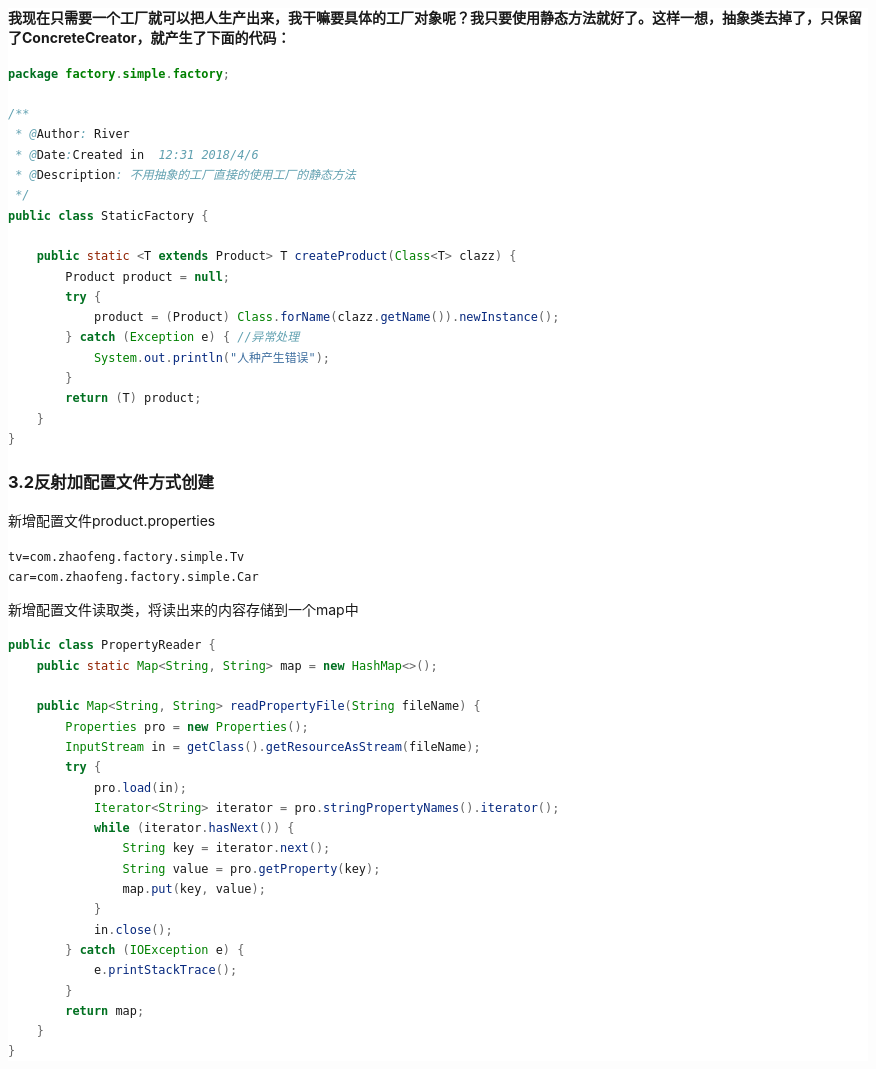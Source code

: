 **我现在只需要一个工厂就可以把人生产出来，我干嘛要具体的工厂对象呢？我只要使用静态方法就好了。这样一想，抽象类去掉了，只保留了ConcreteCreator，就产生了下面的代码：**

```java
package factory.simple.factory;

/**
 * @Author: River
 * @Date:Created in  12:31 2018/4/6
 * @Description: 不用抽象的工厂直接的使用工厂的静态方法
 */
public class StaticFactory {

    public static <T extends Product> T createProduct(Class<T> clazz) {
        Product product = null;
        try {
            product = (Product) Class.forName(clazz.getName()).newInstance();
        } catch (Exception e) { //异常处理
            System.out.println("人种产生错误");
        }
        return (T) product;
    }
}
```

### 3.2反射加配置文件方式创建

新增配置文件product.properties

```
tv=com.zhaofeng.factory.simple.Tv
car=com.zhaofeng.factory.simple.Car
```

新增配置文件读取类，将读出来的内容存储到一个map中

```java
public class PropertyReader {
    public static Map<String, String> map = new HashMap<>();

    public Map<String, String> readPropertyFile(String fileName) {
        Properties pro = new Properties();
        InputStream in = getClass().getResourceAsStream(fileName);
        try {
            pro.load(in);
            Iterator<String> iterator = pro.stringPropertyNames().iterator();
            while (iterator.hasNext()) {
                String key = iterator.next();
                String value = pro.getProperty(key);
                map.put(key, value);
            }
            in.close();
        } catch (IOException e) {
            e.printStackTrace();
        }
        return map;
    }
}

```

